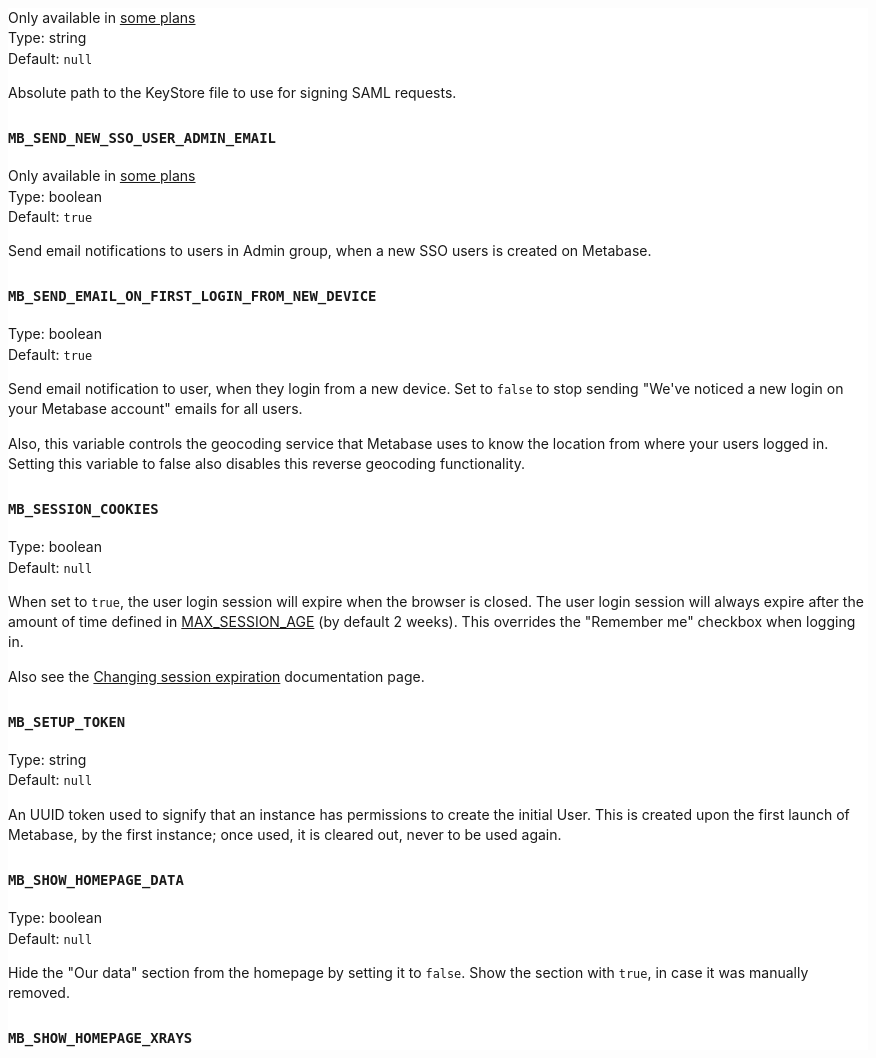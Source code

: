 Only available in [some plans](https://www.metabase.com/pricing)<br>
Type: string<br>
Default: `null`

Absolute path to the KeyStore file to use for signing SAML requests.

### `MB_SEND_NEW_SSO_USER_ADMIN_EMAIL`

Only available in [some plans](https://www.metabase.com/pricing)<br>
Type: boolean<br>
Default: `true`

Send email notifications to users in Admin group, when a new SSO users is created on Metabase.

### `MB_SEND_EMAIL_ON_FIRST_LOGIN_FROM_NEW_DEVICE`

Type: boolean<br>
Default: `true`

Send email notification to user, when they login from a new device. Set to `false` to stop sending "We've noticed a new login on your Metabase account" emails for all users.

Also, this variable controls the geocoding service that Metabase uses to know the location from where your users logged in. Setting this variable to false also disables this reverse geocoding functionality.

### `MB_SESSION_COOKIES`

Type: boolean<br>
Default: `null`

When set to `true`, the user login session will expire when the browser is closed. The user login session will always expire after the amount of time defined in [MAX_SESSION_AGE](#max_session_age) (by default 2 weeks).
This overrides the "Remember me" checkbox when logging in.

Also see the [Changing session expiration](changing-session-expiration.md) documentation page.

### `MB_SETUP_TOKEN`

Type: string<br>
Default: `null`

An UUID token used to signify that an instance has permissions to create the initial User. This is created upon the first launch of Metabase, by the first instance; once used, it is cleared out, never to be used again.

### `MB_SHOW_HOMEPAGE_DATA`

Type: boolean<br>
Default: `null`

Hide the "Our data" section from the homepage by setting it to `false`. Show the section with `true`, in case it was manually removed.

### `MB_SHOW_HOMEPAGE_XRAYS`
